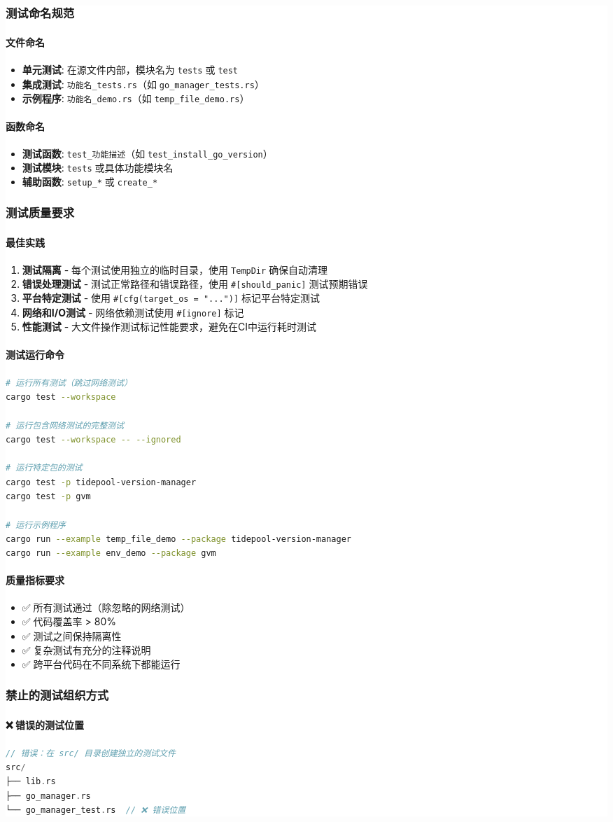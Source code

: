 ### 测试命名规范

#### 文件命名
- **单元测试**: 在源文件内部，模块名为 `tests` 或 `test`
- **集成测试**: `功能名_tests.rs`（如 `go_manager_tests.rs`）
- **示例程序**: `功能名_demo.rs`（如 `temp_file_demo.rs`）

#### 函数命名
- **测试函数**: `test_功能描述`（如 `test_install_go_version`）
- **测试模块**: `tests` 或具体功能模块名
- **辅助函数**: `setup_*` 或 `create_*`

### 测试质量要求

#### 最佳实践
1. **测试隔离** - 每个测试使用独立的临时目录，使用 `TempDir` 确保自动清理
2. **错误处理测试** - 测试正常路径和错误路径，使用 `#[should_panic]` 测试预期错误
3. **平台特定测试** - 使用 `#[cfg(target_os = "...")]` 标记平台特定测试
4. **网络和I/O测试** - 网络依赖测试使用 `#[ignore]` 标记
5. **性能测试** - 大文件操作测试标记性能要求，避免在CI中运行耗时测试

#### 测试运行命令
```bash
# 运行所有测试（跳过网络测试）
cargo test --workspace

# 运行包含网络测试的完整测试
cargo test --workspace -- --ignored

# 运行特定包的测试
cargo test -p tidepool-version-manager
cargo test -p gvm

# 运行示例程序
cargo run --example temp_file_demo --package tidepool-version-manager
cargo run --example env_demo --package gvm
```

#### 质量指标要求
- ✅ 所有测试通过（除忽略的网络测试）
- ✅ 代码覆盖率 > 80%
- ✅ 测试之间保持隔离性
- ✅ 复杂测试有充分的注释说明
- ✅ 跨平台代码在不同系统下都能运行

### 禁止的测试组织方式

#### ❌ 错误的测试位置
```rust
// 错误：在 src/ 目录创建独立的测试文件
src/
├── lib.rs
├── go_manager.rs
└── go_manager_test.rs  // ❌ 错误位置
```
